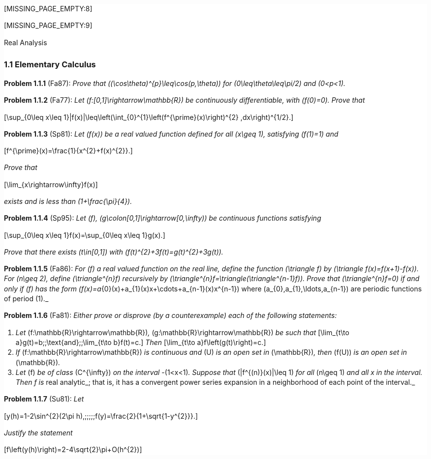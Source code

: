[MISSING_PAGE_EMPTY:8]

[MISSING_PAGE_EMPTY:9]

Real Analysis

### 1.1 Elementary Calculus

**Problem 1.1.1** (Fa87): _Prove that \((\cos\theta)^{p}\leq\cos(p\,\theta)\) for \(0\leq\theta\leq\pi/2\) and \(0<p<1\)._

**Problem 1.1.2** (Fa77): _Let \(f:[0,1]\rightarrow\mathbb{R}\) be continuously differentiable, with \(f(0)=0\). Prove that_

\[\sup_{0\leq x\leq 1}|f(x)|\leq\left(\int_{0}^{1}\left(f^{\prime}(x)\right)^{2} \,dx\right)^{1/2}.\]

**Problem 1.1.3** (Sp81): _Let \(f(x)\) be a real valued function defined for all \(x\geq 1\), satisfying \(f(1)=1\) and_

\[f^{\prime}(x)=\frac{1}{x^{2}+f(x)^{2}}.\]

_Prove that_

\[\lim_{x\rightarrow\infty}f(x)\]

_exists and is less than \(1+\frac{\pi}{4}\)._

**Problem 1.1.4** (Sp95): _Let \(f\), \(g\colon[0,1]\rightarrow[0,\infty)\) be continuous functions satisfying_

\[\sup_{0\leq x\leq 1}f(x)=\sup_{0\leq x\leq 1}g(x).\]

_Prove that there exists \(t\in[0,1]\) with \(f(t)^{2}+3f(t)=g(t)^{2}+3g(t)\)._

**Problem 1.1.5** (Fa86): _For \(f\) a real valued function on the real line, define the function \(\triangle f\) by \(\triangle f(x)=f(x+1)-f(x)\). For \(n\geq 2\), define \(\triangle^{n}f\) recursively by \(\triangle^{n}f=\triangle(\triangle^{n-1}f)\). Prove that \(\triangle^{n}f=0\) if and only if \(f\) has the form \(f(x)=a_{0}(x)+a_{1}(x)x+\cdots+a_{n-1}(x)x^{n-1}\) where \(a_{0},a_{1},\ldots,a_{n-1}\) are periodic functions of period \(1\)._

**Problem 1.1.6** (Fa81): _Either prove or disprove (by a counterexample) each of the following statements:_

1. _Let_ \(f:\mathbb{R}\rightarrow\mathbb{R}\)_,_ \(g:\mathbb{R}\rightarrow\mathbb{R}\) _be such that_ \[\lim_{t\to a}g(t)=b\;\;\text{and}\;\;\lim_{t\to b}f(t)=c.\] _Then_ \[\lim_{t\to a}f\left(g(t)\right)=c.\]
2. _If_ \(f:\mathbb{R}\rightarrow\mathbb{R}\) _is continuous and_ \(U\) _is an open set in_ \(\mathbb{R}\)_, then_ \(f(U)\) _is an open set in_ \(\mathbb{R}\)_._
3. _Let_ \(f\) _be of class_ \(C^{\infty}\) _on the interval -_\(1<x<1\)_. Suppose that_ \(|f^{(n)}(x)|\leq 1\) _for all_ \(n\geq 1\) _and all x in the interval. Then f is_ real analytic_; that is, it has a convergent power series expansion in a neighborhood of each point of the interval._

**Problem 1.1.7** (Su81): _Let_

\[y(h)=1-2\sin^{2}(2\pi h),\;\;\;\;\;f(y)=\frac{2}{1+\sqrt{1-y^{2}}}.\]

_Justify the statement_

\[f\left(y(h)\right)=2-4\sqrt{2}\pi+O(h^{2})\]
